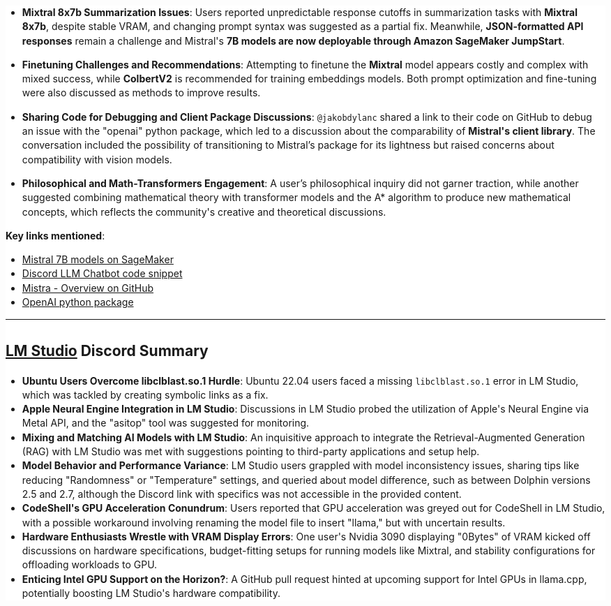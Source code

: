 - **Mixtral 8x7b Summarization Issues**: Users reported unpredictable response cutoffs in summarization tasks with **Mixtral 8x7b**, despite stable VRAM, and changing prompt syntax was suggested as a partial fix. Meanwhile, **JSON-formatted API responses** remain a challenge and Mistral's **7B models are now deployable through Amazon SageMaker JumpStart**.

- **Finetuning Challenges and Recommendations**: Attempting to finetune the **Mixtral** model appears costly and complex with mixed success, while **ColbertV2** is recommended for training embeddings models. Both prompt optimization and fine-tuning were also discussed as methods to improve results.

- **Sharing Code for Debugging and Client Package Discussions**: `@jakobdylanc` shared a link to their code on GitHub to debug an issue with the "openai" python package, which led to a discussion about the comparability of **Mistral's client library**. The conversation included the possibility of transitioning to Mistral’s package for its lightness but raised concerns about compatibility with vision models.

- **Philosophical and Math-Transformers Engagement**: A user’s philosophical inquiry did not garner traction, while another suggested combining mathematical theory with transformer models and the A* algorithm to produce new mathematical concepts, which reflects the community's creative and theoretical discussions.

**Key links mentioned**:

- [Mistral 7B models on SageMaker](https://aws.amazon.com/blogs/machine-learning/mistral-7b-foundation-models-from-mistral-ai-are-now-available-in-amazon-sagemaker-jumpstart/)
- [Discord LLM Chatbot code snippet](https://github.com/jakobdylanc/Discord-LLM-Chatbot/blob/ec908799b21d88bb76f4bafd847f840ef213a689/llmcord.py#L166)
- [Mistra - Overview on GitHub](https://github.com/mistra)
- [OpenAI python package](https://github.com/openai/openai-python)



---



## [LM Studio](https://discord.com/channels/1110598183144399058) Discord Summary

- **Ubuntu Users Overcome libclblast.so.1 Hurdle**: Ubuntu 22.04 users faced a missing `libclblast.so.1` error in LM Studio, which was tackled by creating symbolic links as a fix.
- **Apple Neural Engine Integration in LM Studio**: Discussions in LM Studio probed the utilization of Apple's Neural Engine via Metal API, and the "asitop" tool was suggested for monitoring.
- **Mixing and Matching AI Models with LM Studio**: An inquisitive approach to integrate the Retrieval-Augmented Generation (RAG) with LM Studio was met with suggestions pointing to third-party applications and setup help.
- **Model Behavior and Performance Variance**: LM Studio users grappled with model inconsistency issues, sharing tips like reducing "Randomness" or "Temperature" settings, and queried about model difference, such as between Dolphin versions 2.5 and 2.7, although the Discord link with specifics was not accessible in the provided content.
- **CodeShell's GPU Acceleration Conundrum**: Users reported that GPU acceleration was greyed out for CodeShell in LM Studio, with a possible workaround involving renaming the model file to insert "llama," but with uncertain results.
- **Hardware Enthusiasts Wrestle with VRAM Display Errors**: One user's Nvidia 3090 displaying "0Bytes" of VRAM kicked off discussions on hardware specifications, budget-fitting setups for running models like Mixtral, and stability configurations for offloading workloads to GPU.
- **Enticing Intel GPU Support on the Horizon?**: A GitHub pull request hinted at upcoming support for Intel GPUs in llama.cpp, potentially boosting LM Studio's hardware compatibility.
